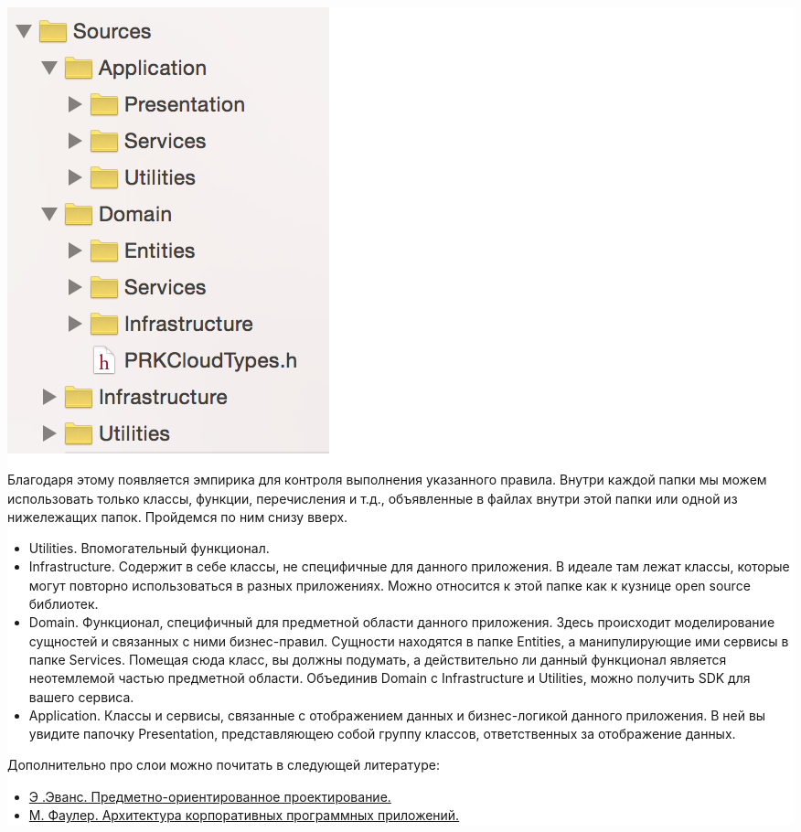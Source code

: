 ![Project Structure](Documentation/project_structure.png)

Благодаря этому появляется эмпирика для контроля выполнения указанного правила. Внутри
каждой папки мы можем использовать только классы, функции, перечисления и т.д., объявленные в файлах
внутри этой папки или одной из нижележащих папок. Пройдемся по ним снизу вверх.

* Utilities. Впомогательный функционал.
* Infrastructure. Содержит в себе классы, не специфичные для данного приложения. В идеале там лежат
классы, которые могут повторно использоваться в разных приложениях. Можно относится к этой папке как
к кузнице open source библиотек.
* Domain. Функционал, специфичный для предметной области данного приложения. Здесь происходит моделирование сущностей и
связанных с ними бизнес-правил. Сущности находятся в папке Entities, а манипулирующие ими сервисы в 
папке Services. Помещая сюда класс, вы должны подумать, а действительно ли данный функционал
является неотемлемой частью предметной области. Объединив Domain с Infrastructure и Utilities, можно
получить SDK для вашего сервиса.
* Application. Классы и сервисы, связанные с отображением данных и бизнес-логикой данного приложения.
В ней вы увидите папочку Presentation, представляющею собой группу классов, ответственных за отображение
данных.

Дополнительно про слои можно почитать в следующей литературе:

* [Э .Эванс. Предметно-ориентированное проектирование.](http://bit.ly/1OcFAx8)
* [М. Фаулер. Архитектура корпоративных программных приложений.](http://bit.ly/1M8Qyzo)

